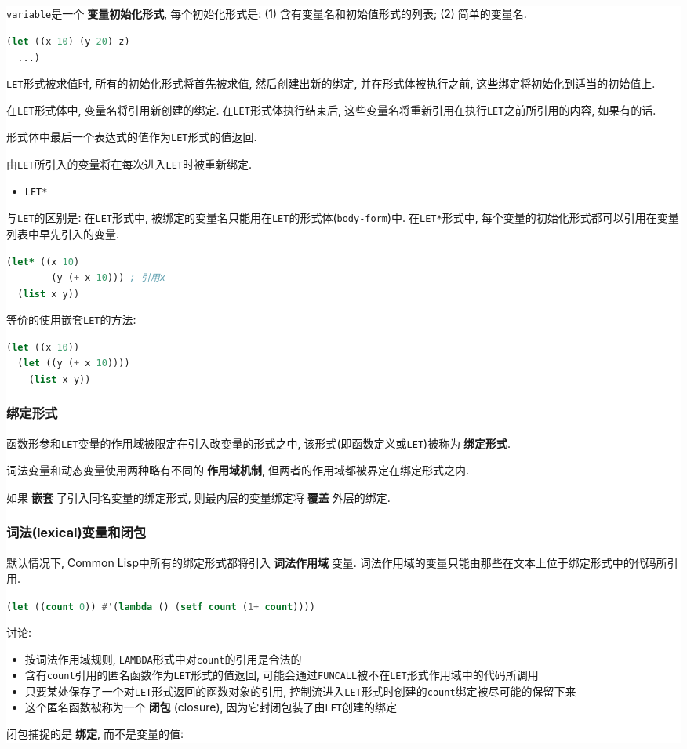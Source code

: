 `variable`是一个 **变量初始化形式**, 每个初始化形式是: (1) 含有变量名和初始值形式的列表; (2) 简单的变量名.

``` lisp
(let ((x 10) (y 20) z)
  ...)
```

`LET`形式被求值时, 所有的初始化形式将首先被求值, 然后创建出新的绑定, 并在形式体被执行之前, 这些绑定将初始化到适当的初始值上.

在`LET`形式体中, 变量名将引用新创建的绑定. 在`LET`形式体执行结束后, 这些变量名将重新引用在执行`LET`之前所引用的内容, 如果有的话.

形式体中最后一个表达式的值作为`LET`形式的值返回.

由`LET`所引入的变量将在每次进入`LET`时被重新绑定.

- `LET*`

与`LET`的区别是:
在`LET`形式中, 被绑定的变量名只能用在`LET`的形式体(`body-form`)中.
在`LET*`形式中, 每个变量的初始化形式都可以引用在变量列表中早先引入的变量.

``` lisp
(let* ((x 10)
        (y (+ x 10))) ; 引用x
  (list x y))
```

等价的使用嵌套`LET`的方法:

``` lisp
(let ((x 10))
  (let ((y (+ x 10))))
    (list x y))
```


### 绑定形式

函数形参和`LET`变量的作用域被限定在引入改变量的形式之中, 该形式(即函数定义或`LET`)被称为 **绑定形式**.

词法变量和动态变量使用两种略有不同的 **作用域机制**, 但两者的作用域都被界定在绑定形式之内.

如果 **嵌套** 了引入同名变量的绑定形式, 则最内层的变量绑定将 **覆盖** 外层的绑定.

### 词法(lexical)变量和闭包

默认情况下, Common Lisp中所有的绑定形式都将引入 **词法作用域** 变量. 词法作用域的变量只能由那些在文本上位于绑定形式中的代码所引用.

``` lisp
(let ((count 0)) #'(lambda () (setf count (1+ count))))
```

讨论:

- 按词法作用域规则, `LAMBDA`形式中对`count`的引用是合法的
- 含有`count`引用的匿名函数作为`LET`形式的值返回, 可能会通过`FUNCALL`被不在`LET`形式作用域中的代码所调用
- 只要某处保存了一个对`LET`形式返回的函数对象的引用, 控制流进入`LET`形式时创建的`count`绑定被尽可能的保留下来
- 这个匿名函数被称为一个 **闭包** (closure), 因为它封闭包装了由`LET`创建的绑定


闭包捕捉的是 **绑定**, 而不是变量的值:
